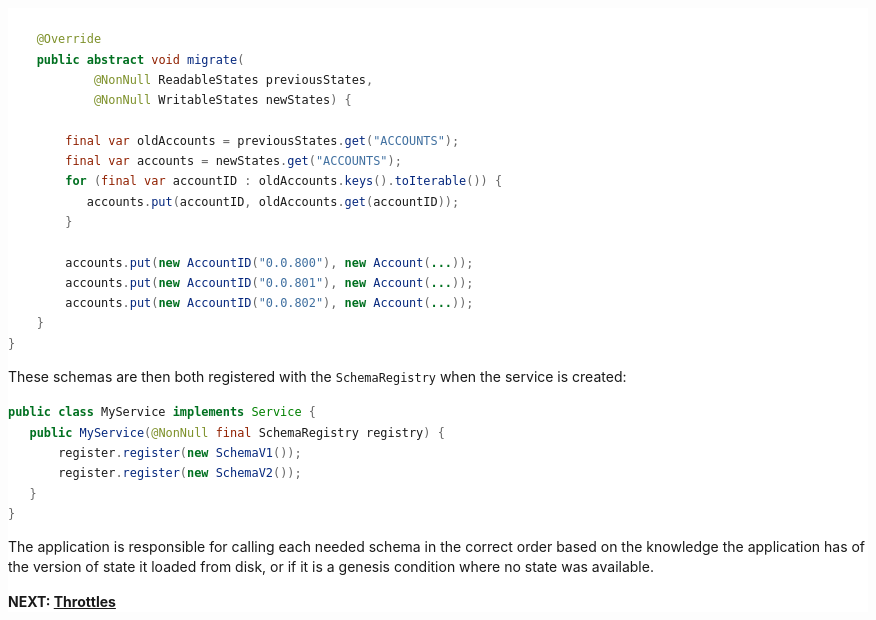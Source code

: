 ```java

    @Override
    public abstract void migrate(
            @NonNull ReadableStates previousStates,
            @NonNull WritableStates newStates) {

        final var oldAccounts = previousStates.get("ACCOUNTS");
        final var accounts = newStates.get("ACCOUNTS");
        for (final var accountID : oldAccounts.keys().toIterable()) {
           accounts.put(accountID, oldAccounts.get(accountID)); 
        }
        
        accounts.put(new AccountID("0.0.800"), new Account(...));
        accounts.put(new AccountID("0.0.801"), new Account(...));
        accounts.put(new AccountID("0.0.802"), new Account(...));
    }
}
```

These schemas are then both registered with the `SchemaRegistry` when the service is created:

```java
public class MyService implements Service {
   public MyService(@NonNull final SchemaRegistry registry) {
       register.register(new SchemaV1());
       register.register(new SchemaV2());
   } 
}
```

The application is responsible for calling each needed schema in the correct order based on the knowledge the
application has of the version of state it loaded from disk, or if it is a genesis condition where no state was
available.

**NEXT: [Throttles](throttles.md)**
